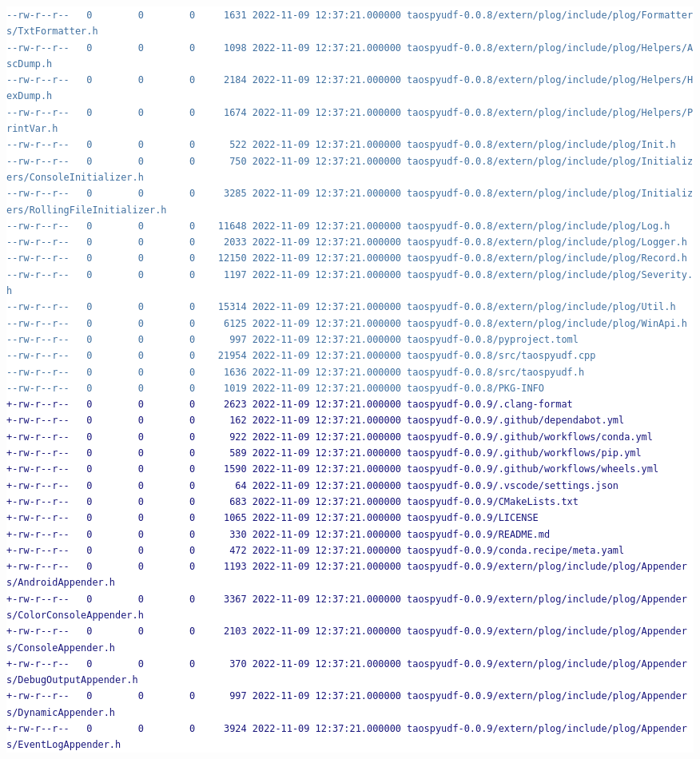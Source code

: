 ```diff
--rw-r--r--   0        0        0     1631 2022-11-09 12:37:21.000000 taospyudf-0.0.8/extern/plog/include/plog/Formatters/TxtFormatter.h
--rw-r--r--   0        0        0     1098 2022-11-09 12:37:21.000000 taospyudf-0.0.8/extern/plog/include/plog/Helpers/AscDump.h
--rw-r--r--   0        0        0     2184 2022-11-09 12:37:21.000000 taospyudf-0.0.8/extern/plog/include/plog/Helpers/HexDump.h
--rw-r--r--   0        0        0     1674 2022-11-09 12:37:21.000000 taospyudf-0.0.8/extern/plog/include/plog/Helpers/PrintVar.h
--rw-r--r--   0        0        0      522 2022-11-09 12:37:21.000000 taospyudf-0.0.8/extern/plog/include/plog/Init.h
--rw-r--r--   0        0        0      750 2022-11-09 12:37:21.000000 taospyudf-0.0.8/extern/plog/include/plog/Initializers/ConsoleInitializer.h
--rw-r--r--   0        0        0     3285 2022-11-09 12:37:21.000000 taospyudf-0.0.8/extern/plog/include/plog/Initializers/RollingFileInitializer.h
--rw-r--r--   0        0        0    11648 2022-11-09 12:37:21.000000 taospyudf-0.0.8/extern/plog/include/plog/Log.h
--rw-r--r--   0        0        0     2033 2022-11-09 12:37:21.000000 taospyudf-0.0.8/extern/plog/include/plog/Logger.h
--rw-r--r--   0        0        0    12150 2022-11-09 12:37:21.000000 taospyudf-0.0.8/extern/plog/include/plog/Record.h
--rw-r--r--   0        0        0     1197 2022-11-09 12:37:21.000000 taospyudf-0.0.8/extern/plog/include/plog/Severity.h
--rw-r--r--   0        0        0    15314 2022-11-09 12:37:21.000000 taospyudf-0.0.8/extern/plog/include/plog/Util.h
--rw-r--r--   0        0        0     6125 2022-11-09 12:37:21.000000 taospyudf-0.0.8/extern/plog/include/plog/WinApi.h
--rw-r--r--   0        0        0      997 2022-11-09 12:37:21.000000 taospyudf-0.0.8/pyproject.toml
--rw-r--r--   0        0        0    21954 2022-11-09 12:37:21.000000 taospyudf-0.0.8/src/taospyudf.cpp
--rw-r--r--   0        0        0     1636 2022-11-09 12:37:21.000000 taospyudf-0.0.8/src/taospyudf.h
--rw-r--r--   0        0        0     1019 2022-11-09 12:37:21.000000 taospyudf-0.0.8/PKG-INFO
+-rw-r--r--   0        0        0     2623 2022-11-09 12:37:21.000000 taospyudf-0.0.9/.clang-format
+-rw-r--r--   0        0        0      162 2022-11-09 12:37:21.000000 taospyudf-0.0.9/.github/dependabot.yml
+-rw-r--r--   0        0        0      922 2022-11-09 12:37:21.000000 taospyudf-0.0.9/.github/workflows/conda.yml
+-rw-r--r--   0        0        0      589 2022-11-09 12:37:21.000000 taospyudf-0.0.9/.github/workflows/pip.yml
+-rw-r--r--   0        0        0     1590 2022-11-09 12:37:21.000000 taospyudf-0.0.9/.github/workflows/wheels.yml
+-rw-r--r--   0        0        0       64 2022-11-09 12:37:21.000000 taospyudf-0.0.9/.vscode/settings.json
+-rw-r--r--   0        0        0      683 2022-11-09 12:37:21.000000 taospyudf-0.0.9/CMakeLists.txt
+-rw-r--r--   0        0        0     1065 2022-11-09 12:37:21.000000 taospyudf-0.0.9/LICENSE
+-rw-r--r--   0        0        0      330 2022-11-09 12:37:21.000000 taospyudf-0.0.9/README.md
+-rw-r--r--   0        0        0      472 2022-11-09 12:37:21.000000 taospyudf-0.0.9/conda.recipe/meta.yaml
+-rw-r--r--   0        0        0     1193 2022-11-09 12:37:21.000000 taospyudf-0.0.9/extern/plog/include/plog/Appenders/AndroidAppender.h
+-rw-r--r--   0        0        0     3367 2022-11-09 12:37:21.000000 taospyudf-0.0.9/extern/plog/include/plog/Appenders/ColorConsoleAppender.h
+-rw-r--r--   0        0        0     2103 2022-11-09 12:37:21.000000 taospyudf-0.0.9/extern/plog/include/plog/Appenders/ConsoleAppender.h
+-rw-r--r--   0        0        0      370 2022-11-09 12:37:21.000000 taospyudf-0.0.9/extern/plog/include/plog/Appenders/DebugOutputAppender.h
+-rw-r--r--   0        0        0      997 2022-11-09 12:37:21.000000 taospyudf-0.0.9/extern/plog/include/plog/Appenders/DynamicAppender.h
+-rw-r--r--   0        0        0     3924 2022-11-09 12:37:21.000000 taospyudf-0.0.9/extern/plog/include/plog/Appenders/EventLogAppender.h
```
